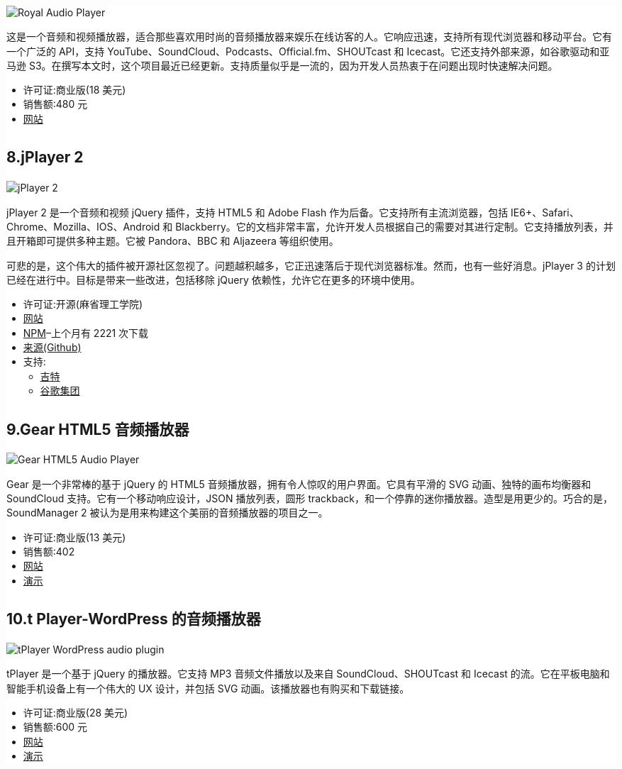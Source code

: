![Royal Audio Player](../Images/5762fd3c1177868e363b0b1f221e9b92.png)

这是一个音频和视频播放器，适合那些喜欢用时尚的音频播放器来娱乐在线访客的人。它响应迅速，支持所有现代浏览器和移动平台。它有一个广泛的 API，支持 YouTube、SoundCloud、Podcasts、Official.fm、SHOUTcast 和 Icecast。它还支持外部来源，如谷歌驱动和亚马逊 S3。在撰写本文时，这个项目最近已经更新。支持质量似乎是一流的，因为开发人员热衷于在问题出现时快速解决问题。

*   许可证:商业版(18 美元)
*   销售额:480 元
*   [网站](https://codecanyon.net/item/royal-audio-player/6444965)

## 8.jPlayer 2

![jPlayer 2](../Images/795b392fa6c5ea8ca537b2564f2e8817.png)

jPlayer 2 是一个音频和视频 jQuery 插件，支持 HTML5 和 Adobe Flash 作为后备。它支持所有主流浏览器，包括 IE6+、Safari、Chrome、Mozilla、IOS、Android 和 Blackberry。它的文档非常丰富，允许开发人员根据自己的需要对其进行定制。它支持播放列表，并且开箱即可提供多种主题。它被 Pandora、BBC 和 Aljazeera 等组织使用。

可悲的是，这个伟大的插件被开源社区忽视了。问题越积越多，它正迅速落后于现代浏览器标准。然而，也有一些好消息。jPlayer 3 的计划已经在进行中。目标是带来一些改进，包括移除 jQuery 依赖性，允许它在更多的环境中使用。

*   许可证:开源(麻省理工学院)
*   [网站](http://jplayer.org)
*   [NPM](https://www.npmjs.com/package/jplayer)–上个月有 2221 次下载
*   [来源(Github)](https://github.com/jplayer/jPlayer)
*   支持:
    *   [吉特](https://gitter.im/happyworm/jPlayer)
    *   [谷歌集团](https://groups.google.com/forum/#!topic/jplayer/yP92QVVi78U)

## 9.Gear HTML5 音频播放器

![Gear HTML5 Audio Player](../Images/eea1eb8d8208b868aa52337c29647da0.png)

Gear 是一个非常棒的基于 jQuery 的 HTML5 音频播放器，拥有令人惊叹的用户界面。它具有平滑的 SVG 动画、独特的画布均衡器和 SoundCloud 支持。它有一个移动响应设计，JSON 播放列表，圆形 trackback，和一个停靠的迷你播放器。造型是用更少的。巧合的是，SoundManager 2 被认为是用来构建这个美丽的音频播放器的项目之一。

*   许可证:商业版(13 美元)
*   销售额:402
*   [网站](https://codecanyon.net/item/gear-html5-audio-player/7724112?s_rank=11)
*   [演示](http://preview.codecanyon.net/item/gear-html5-audio-player/full_screen_preview/7724112?_ga=2.2856500.585344494.1494023185-1099449094.1493888385)

## 10.t Player-WordPress 的音频播放器

![tPlayer WordPress audio plugin](../Images/75f41e0cb14469a4e7abacd3a0b5f37f.png)

tPlayer 是一个基于 jQuery 的播放器。它支持 MP3 音频文件播放以及来自 SoundCloud、SHOUTcast 和 Icecast 的流。它在平板电脑和智能手机设备上有一个伟大的 UX 设计，并包括 SVG 动画。该播放器也有购买和下载链接。

*   许可证:商业版(28 美元)
*   销售额:600 元
*   [网站](https://codecanyon.net/item/tplayer-audio-player-for-wordpress/12005417?s_rank=6)
*   [演示](http://bein.pp.ua/demo/wp/blog/2016/05/16/tplayer-demo/)
